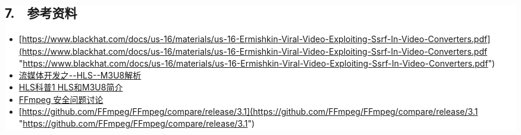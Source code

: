## 7.&emsp;参考资料 ##

* [https://www.blackhat.com/docs/us-16/materials/us-16-Ermishkin-Viral-Video-Exploiting-Ssrf-In-Video-Converters.pdf](https://www.blackhat.com/docs/us-16/materials/us-16-Ermishkin-Viral-Video-Exploiting-Ssrf-In-Video-Converters.pdf "https://www.blackhat.com/docs/us-16/materials/us-16-Ermishkin-Viral-Video-Exploiting-Ssrf-In-Video-Converters.pdf")
* [流媒体开发之--HLS--M3U8解析](http://blog.csdn.net/jwzhangjie/article/details/9743971 "http://blog.csdn.net/jwzhangjie/article/details/9743971")
* [HLS科普1 HLS和M3U8简介](http://blog.csdn.net/cabbage2008/article/details/50522190 "http://blog.csdn.net/cabbage2008/article/details/50522190")
* [FFmpeg 安全问题讨论](http://paper.seebug.org/338/ "http://paper.seebug.org/338/")
* [https://github.com/FFmpeg/FFmpeg/compare/release/3.1](https://github.com/FFmpeg/FFmpeg/compare/release/3.1 "https://github.com/FFmpeg/FFmpeg/compare/release/3.1")